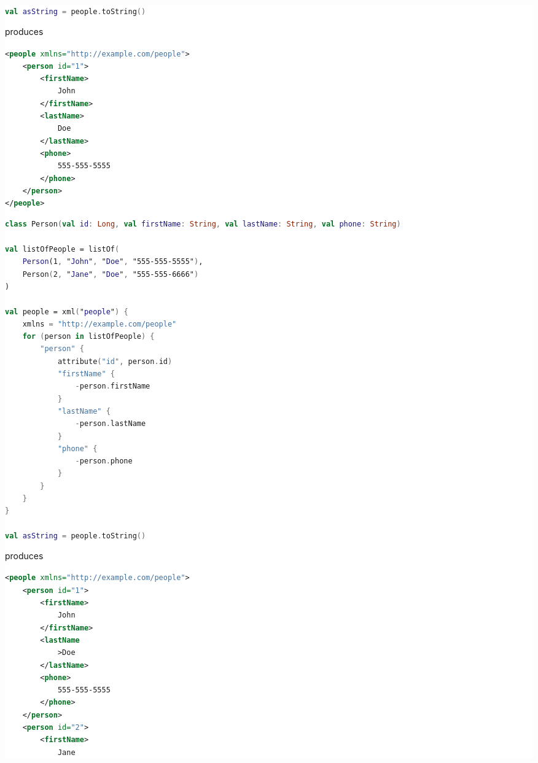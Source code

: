 ```kotlin
val asString = people.toString()
```
produces
```xml
<people xmlns="http://example.com/people">
    <person id="1">
        <firstName>
            John
        </firstName>
        <lastName>
            Doe
        </lastName>
        <phone>
            555-555-5555
        </phone>
    </person>
</people>
```

```kotlin
class Person(val id: Long, val firstName: String, val lastName: String, val phone: String)

val listOfPeople = listOf(
    Person(1, "John", "Doe", "555-555-5555"),
    Person(2, "Jane", "Doe", "555-555-6666")
)

val people = xml("people") {
    xmlns = "http://example.com/people"
    for (person in listOfPeople) {
        "person" {
            attribute("id", person.id)
            "firstName" {
                -person.firstName
            }
            "lastName" {
                -person.lastName
            }
            "phone" {
                -person.phone
            }
        }
    }    
}

val asString = people.toString()
```
produces
```xml
<people xmlns="http://example.com/people">
    <person id="1">
        <firstName>
            John
        </firstName>
        <lastName
            >Doe
        </lastName>
        <phone>
            555-555-5555
        </phone>
    </person>
    <person id="2">
        <firstName>
            Jane
```